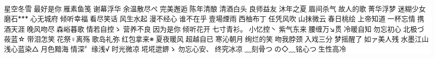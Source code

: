 星空冬雪
最好是你
雁素鱼笺
谢幕浮华
余温散尽ぺ
完美邂逅
陈年清酿
清酒白头
良师益友
沐年之夏
眉间杀气
故人的歌
菁华浮梦
迷糊少女
磨石***
心无城府
倾听幸福
看尽笑话
风生水起
漫不经心
谁不在乎
壹場煙雨
西柚布丁
任凭风吹
山抹微云
春日桃绘
上帝知道
一杯忘情
携酒天涯
晚风吻尽
森峪暮歌
情若自控ゝ
营养不良
因为是你
倾听花开
七寸青衫。
小忆控丶
紫气东来
腰缠万↘贯
冷暖自知
勿忘初心
北极づ莜蓝☆
带泪怎笑
花祭♀离殇
歌岛礼弥
红包拿来※
夏夜暖风
超越自已
寒沁朝月
绚烂的笑
吻我脖颈
入戏三分
梦摇醒了
如ァ美人残
水墨江山
浅心蓝染△
月色黯海
情深〞缘浅√
时光微凉
埖埖迣鎅ゝ
勿忘心安、
终究冰凉
﹏刻骨つ の◇﹏铭心つ
生性高冷